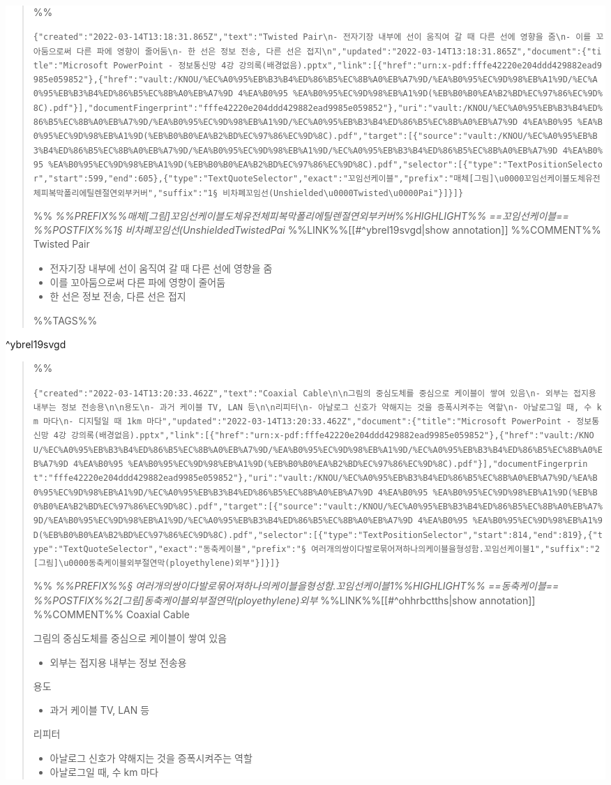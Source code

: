 
>%%
>```annotation-json
>{"created":"2022-03-14T13:18:31.865Z","text":"Twisted Pair\n- 전자기장 내부에 선이 움직여 갈 때 다른 선에 영향을 줌\n- 이를 꼬아둠으로써 다른 파에 영향이 줄어둠\n- 한 선은 정보 전송, 다른 선은 접지\n","updated":"2022-03-14T13:18:31.865Z","document":{"title":"Microsoft PowerPoint - 정보통신망 4강 강의록(배경없음).pptx","link":[{"href":"urn:x-pdf:fffe42220e204ddd429882ead9985e059852"},{"href":"vault:/KNOU/%EC%A0%95%EB%B3%B4%ED%86%B5%EC%8B%A0%EB%A7%9D/%EA%B0%95%EC%9D%98%EB%A1%9D/%EC%A0%95%EB%B3%B4%ED%86%B5%EC%8B%A0%EB%A7%9D 4%EA%B0%95 %EA%B0%95%EC%9D%98%EB%A1%9D(%EB%B0%B0%EA%B2%BD%EC%97%86%EC%9D%8C).pdf"}],"documentFingerprint":"fffe42220e204ddd429882ead9985e059852"},"uri":"vault:/KNOU/%EC%A0%95%EB%B3%B4%ED%86%B5%EC%8B%A0%EB%A7%9D/%EA%B0%95%EC%9D%98%EB%A1%9D/%EC%A0%95%EB%B3%B4%ED%86%B5%EC%8B%A0%EB%A7%9D 4%EA%B0%95 %EA%B0%95%EC%9D%98%EB%A1%9D(%EB%B0%B0%EA%B2%BD%EC%97%86%EC%9D%8C).pdf","target":[{"source":"vault:/KNOU/%EC%A0%95%EB%B3%B4%ED%86%B5%EC%8B%A0%EB%A7%9D/%EA%B0%95%EC%9D%98%EB%A1%9D/%EC%A0%95%EB%B3%B4%ED%86%B5%EC%8B%A0%EB%A7%9D 4%EA%B0%95 %EA%B0%95%EC%9D%98%EB%A1%9D(%EB%B0%B0%EA%B2%BD%EC%97%86%EC%9D%8C).pdf","selector":[{"type":"TextPositionSelector","start":599,"end":605},{"type":"TextQuoteSelector","exact":"꼬임선케이블","prefix":"매체[그림]\u0000꼬임선케이블도체유전체피복막폴리에틸렌절연외부커버","suffix":"1§ 비차폐꼬임선(Unshielded\u0000Twisted\u0000Pai"}]}]}
>```
>%%
>*%%PREFIX%%매체[그림] 꼬임선케이블도체유전체피복막폴리에틸렌절연외부커버%%HIGHLIGHT%% ==꼬임선케이블== %%POSTFIX%%1§ 비차폐꼬임선(Unshielded Twisted Pai*
>%%LINK%%[[#^ybrel19svgd|show annotation]]
>%%COMMENT%%
>Twisted Pair
>- 전자기장 내부에 선이 움직여 갈 때 다른 선에 영향을 줌
>- 이를 꼬아둠으로써 다른 파에 영향이 줄어둠
>- 한 선은 정보 전송, 다른 선은 접지
>
>%%TAGS%%
>
^ybrel19svgd


>%%
>```annotation-json
>{"created":"2022-03-14T13:20:33.462Z","text":"Coaxial Cable\n\n그림의 중심도체를 중심으로 케이블이 쌓여 있음\n- 외부는 접지용 내부는 정보 전송용\n\n용도\n- 과거 케이블 TV, LAN 등\n\n리피터\n- 아날로그 신호가 약해지는 것을 증폭시켜주는 역할\n- 아날로그일 때, 수 km 마다\n- 디지털일 때 1km 마다","updated":"2022-03-14T13:20:33.462Z","document":{"title":"Microsoft PowerPoint - 정보통신망 4강 강의록(배경없음).pptx","link":[{"href":"urn:x-pdf:fffe42220e204ddd429882ead9985e059852"},{"href":"vault:/KNOU/%EC%A0%95%EB%B3%B4%ED%86%B5%EC%8B%A0%EB%A7%9D/%EA%B0%95%EC%9D%98%EB%A1%9D/%EC%A0%95%EB%B3%B4%ED%86%B5%EC%8B%A0%EB%A7%9D 4%EA%B0%95 %EA%B0%95%EC%9D%98%EB%A1%9D(%EB%B0%B0%EA%B2%BD%EC%97%86%EC%9D%8C).pdf"}],"documentFingerprint":"fffe42220e204ddd429882ead9985e059852"},"uri":"vault:/KNOU/%EC%A0%95%EB%B3%B4%ED%86%B5%EC%8B%A0%EB%A7%9D/%EA%B0%95%EC%9D%98%EB%A1%9D/%EC%A0%95%EB%B3%B4%ED%86%B5%EC%8B%A0%EB%A7%9D 4%EA%B0%95 %EA%B0%95%EC%9D%98%EB%A1%9D(%EB%B0%B0%EA%B2%BD%EC%97%86%EC%9D%8C).pdf","target":[{"source":"vault:/KNOU/%EC%A0%95%EB%B3%B4%ED%86%B5%EC%8B%A0%EB%A7%9D/%EA%B0%95%EC%9D%98%EB%A1%9D/%EC%A0%95%EB%B3%B4%ED%86%B5%EC%8B%A0%EB%A7%9D 4%EA%B0%95 %EA%B0%95%EC%9D%98%EB%A1%9D(%EB%B0%B0%EA%B2%BD%EC%97%86%EC%9D%8C).pdf","selector":[{"type":"TextPositionSelector","start":814,"end":819},{"type":"TextQuoteSelector","exact":"동축케이블","prefix":"§ 여러개의쌍이다발로묶어져하나의케이블을형성함.꼬임선케이블1","suffix":"2[그림]\u0000동축케이블외부절연막(ployethylene)외부"}]}]}
>```
>%%
>*%%PREFIX%%§ 여러개의쌍이다발로묶어져하나의케이블을형성함.꼬임선케이블1%%HIGHLIGHT%% ==동축케이블== %%POSTFIX%%2[그림] 동축케이블외부절연막(ployethylene)외부*
>%%LINK%%[[#^ohhrbctths|show annotation]]
>%%COMMENT%%
>Coaxial Cable
>
>그림의 중심도체를 중심으로 케이블이 쌓여 있음
>- 외부는 접지용 내부는 정보 전송용
>
>용도
>- 과거 케이블 TV, LAN 등
>
>리피터
>- 아날로그 신호가 약해지는 것을 증폭시켜주는 역할
>- 아날로그일 때, 수 km 마다